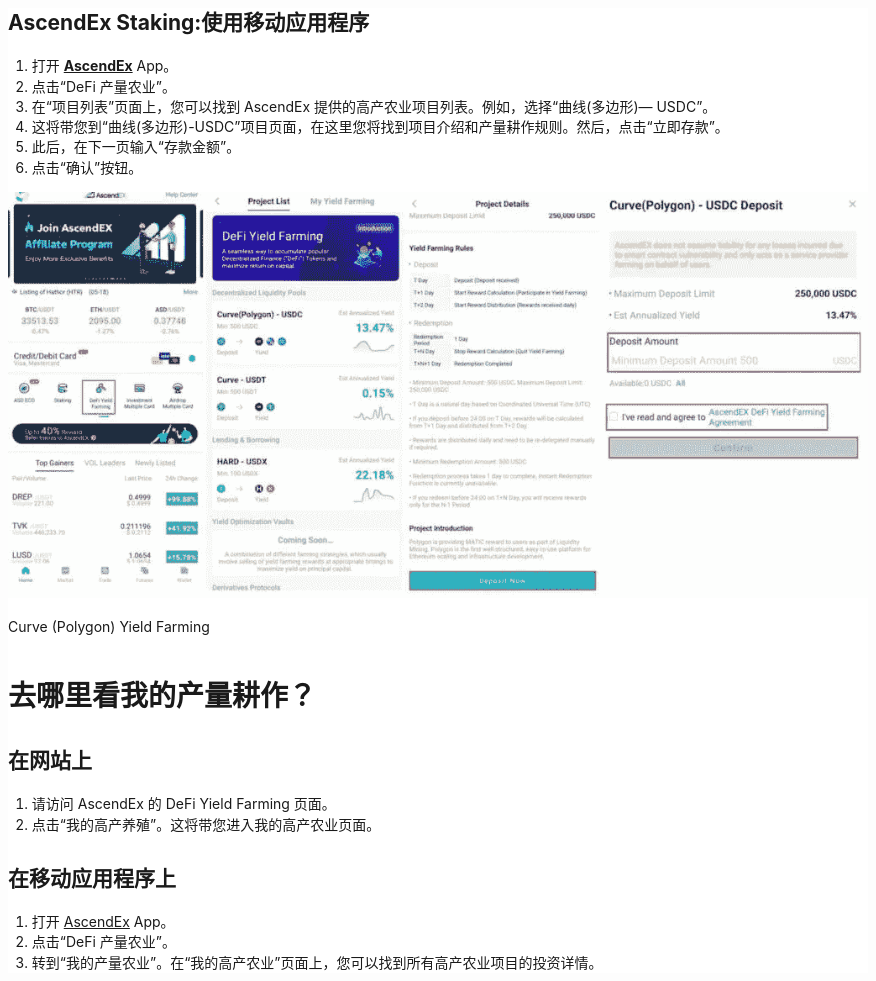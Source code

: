 ## AscendEx Staking:使用移动应用程序

1.  打开 [**AscendEx**](https://blog.coincodecap.com/go/ascendex) App。
2.  点击“DeFi 产量农业”。
3.  在“项目列表”页面上，您可以找到 AscendEx 提供的高产农业项目列表。例如，选择“曲线(多边形)— USDC”。
4.  这将带您到“曲线(多边形)-USDC”项目页面，在这里您将找到项目介绍和产量耕作规则。然后，点击“立即存款”。
5.  此后，在下一页输入“存款金额”。
6.  点击“确认”按钮。

![](img/31177a792130ff183cbcb8f8c25e8d2e.png)

Curve (Polygon) Yield Farming

# 去哪里看我的产量耕作？

## 在网站上

1.  请访问 AscendEx 的 DeFi Yield Farming 页面。
2.  点击“我的高产养殖”。这将带您进入我的高产农业页面。

## 在移动应用程序上

1.  打开 [AscendEx](https://blog.coincodecap.com/go/ascendex) App。
2.  点击“DeFi 产量农业”。
3.  转到“我的产量农业”。在“我的高产农业”页面上，您可以找到所有高产农业项目的投资详情。
